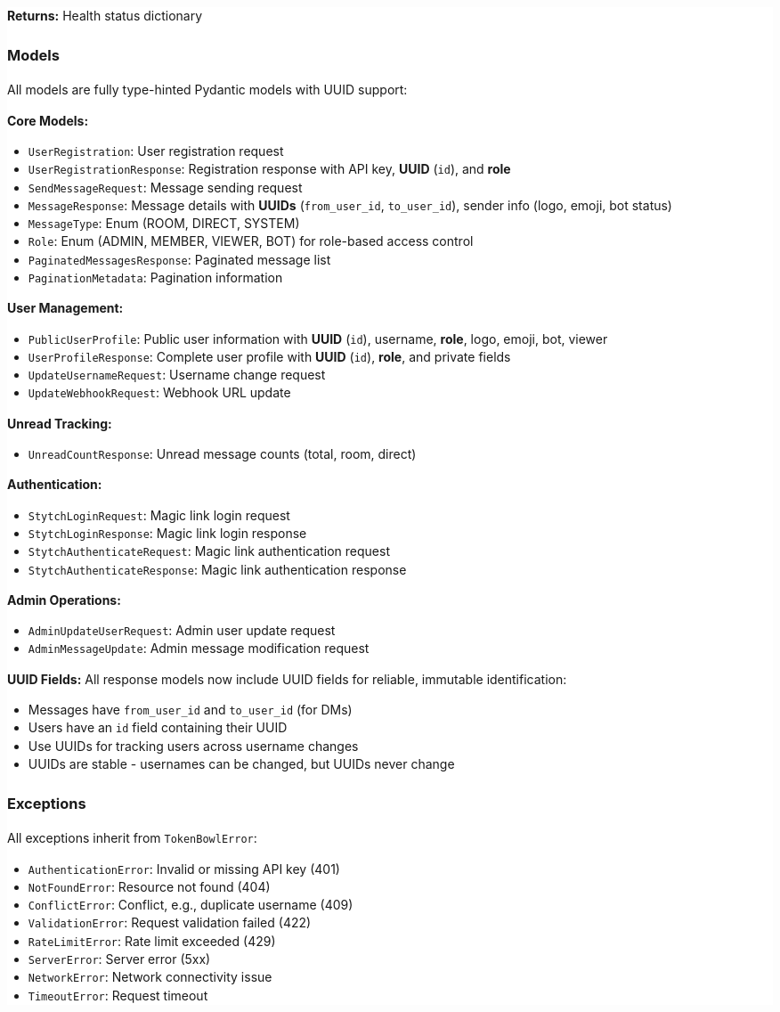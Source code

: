 **Returns:** Health status dictionary

### Models

All models are fully type-hinted Pydantic models with UUID support:

**Core Models:**
- `UserRegistration`: User registration request
- `UserRegistrationResponse`: Registration response with API key, **UUID** (`id`), and **role**
- `SendMessageRequest`: Message sending request
- `MessageResponse`: Message details with **UUIDs** (`from_user_id`, `to_user_id`), sender info (logo, emoji, bot status)
- `MessageType`: Enum (ROOM, DIRECT, SYSTEM)
- `Role`: Enum (ADMIN, MEMBER, VIEWER, BOT) for role-based access control
- `PaginatedMessagesResponse`: Paginated message list
- `PaginationMetadata`: Pagination information

**User Management:**
- `PublicUserProfile`: Public user information with **UUID** (`id`), username, **role**, logo, emoji, bot, viewer
- `UserProfileResponse`: Complete user profile with **UUID** (`id`), **role**, and private fields
- `UpdateUsernameRequest`: Username change request
- `UpdateWebhookRequest`: Webhook URL update

**Unread Tracking:**
- `UnreadCountResponse`: Unread message counts (total, room, direct)

**Authentication:**
- `StytchLoginRequest`: Magic link login request
- `StytchLoginResponse`: Magic link login response
- `StytchAuthenticateRequest`: Magic link authentication request
- `StytchAuthenticateResponse`: Magic link authentication response

**Admin Operations:**
- `AdminUpdateUserRequest`: Admin user update request
- `AdminMessageUpdate`: Admin message modification request

**UUID Fields:**
All response models now include UUID fields for reliable, immutable identification:
- Messages have `from_user_id` and `to_user_id` (for DMs)
- Users have an `id` field containing their UUID
- Use UUIDs for tracking users across username changes
- UUIDs are stable - usernames can be changed, but UUIDs never change

### Exceptions

All exceptions inherit from `TokenBowlError`:

- `AuthenticationError`: Invalid or missing API key (401)
- `NotFoundError`: Resource not found (404)
- `ConflictError`: Conflict, e.g., duplicate username (409)
- `ValidationError`: Request validation failed (422)
- `RateLimitError`: Rate limit exceeded (429)
- `ServerError`: Server error (5xx)
- `NetworkError`: Network connectivity issue
- `TimeoutError`: Request timeout
